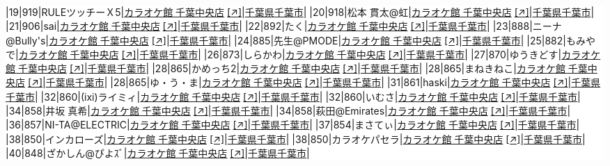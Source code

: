 |19|919|<span class="rank-name-dl">RULEツッチーＸ5</span>|<a href="/darts/rank/shops/a449cacbf2a114befec1ae84bb28bd87.html">カラオケ館 千葉中央店</a> <a href="https://search.dartslive.com/jp/shop/a449cacbf2a114befec1ae84bb28bd87">[↗]</a>|<a href="/darts/rank/千葉県/千葉市">千葉県千葉市</a>|
|20|918|<span class="rank-name-dl">松本 貫太@虹</span>|<a href="/darts/rank/shops/a449cacbf2a114befec1ae84bb28bd87.html">カラオケ館 千葉中央店</a> <a href="https://search.dartslive.com/jp/shop/a449cacbf2a114befec1ae84bb28bd87">[↗]</a>|<a href="/darts/rank/千葉県/千葉市">千葉県千葉市</a>|
|21|906|<span class="rank-name-dl">sai</span>|<a href="/darts/rank/shops/a449cacbf2a114befec1ae84bb28bd87.html">カラオケ館 千葉中央店</a> <a href="https://search.dartslive.com/jp/shop/a449cacbf2a114befec1ae84bb28bd87">[↗]</a>|<a href="/darts/rank/千葉県/千葉市">千葉県千葉市</a>|
|22|892|<span class="rank-name-dl">たく</span>|<a href="/darts/rank/shops/a449cacbf2a114befec1ae84bb28bd87.html">カラオケ館 千葉中央店</a> <a href="https://search.dartslive.com/jp/shop/a449cacbf2a114befec1ae84bb28bd87">[↗]</a>|<a href="/darts/rank/千葉県/千葉市">千葉県千葉市</a>|
|23|888|<span class="rank-name-dl">ニーナ@Bully&#x27;s</span>|<a href="/darts/rank/shops/a449cacbf2a114befec1ae84bb28bd87.html">カラオケ館 千葉中央店</a> <a href="https://search.dartslive.com/jp/shop/a449cacbf2a114befec1ae84bb28bd87">[↗]</a>|<a href="/darts/rank/千葉県/千葉市">千葉県千葉市</a>|
|24|885|<span class="rank-name-dl">先生@PMODE</span>|<a href="/darts/rank/shops/a449cacbf2a114befec1ae84bb28bd87.html">カラオケ館 千葉中央店</a> <a href="https://search.dartslive.com/jp/shop/a449cacbf2a114befec1ae84bb28bd87">[↗]</a>|<a href="/darts/rank/千葉県/千葉市">千葉県千葉市</a>|
|25|882|<span class="rank-name-dl">もみやで</span>|<a href="/darts/rank/shops/a449cacbf2a114befec1ae84bb28bd87.html">カラオケ館 千葉中央店</a> <a href="https://search.dartslive.com/jp/shop/a449cacbf2a114befec1ae84bb28bd87">[↗]</a>|<a href="/darts/rank/千葉県/千葉市">千葉県千葉市</a>|
|26|873|<span class="rank-name-dl">しらかわ</span>|<a href="/darts/rank/shops/a449cacbf2a114befec1ae84bb28bd87.html">カラオケ館 千葉中央店</a> <a href="https://search.dartslive.com/jp/shop/a449cacbf2a114befec1ae84bb28bd87">[↗]</a>|<a href="/darts/rank/千葉県/千葉市">千葉県千葉市</a>|
|27|870|<span class="rank-name-dl">ゆうきどす</span>|<a href="/darts/rank/shops/a449cacbf2a114befec1ae84bb28bd87.html">カラオケ館 千葉中央店</a> <a href="https://search.dartslive.com/jp/shop/a449cacbf2a114befec1ae84bb28bd87">[↗]</a>|<a href="/darts/rank/千葉県/千葉市">千葉県千葉市</a>|
|28|865|<span class="rank-name-dl">かめっち2</span>|<a href="/darts/rank/shops/a449cacbf2a114befec1ae84bb28bd87.html">カラオケ館 千葉中央店</a> <a href="https://search.dartslive.com/jp/shop/a449cacbf2a114befec1ae84bb28bd87">[↗]</a>|<a href="/darts/rank/千葉県/千葉市">千葉県千葉市</a>|
|28|865|<span class="rank-name-dl">まねきねこ</span>|<a href="/darts/rank/shops/a449cacbf2a114befec1ae84bb28bd87.html">カラオケ館 千葉中央店</a> <a href="https://search.dartslive.com/jp/shop/a449cacbf2a114befec1ae84bb28bd87">[↗]</a>|<a href="/darts/rank/千葉県/千葉市">千葉県千葉市</a>|
|28|865|<span class="rank-name-dl">ゆ・う・ま</span>|<a href="/darts/rank/shops/a449cacbf2a114befec1ae84bb28bd87.html">カラオケ館 千葉中央店</a> <a href="https://search.dartslive.com/jp/shop/a449cacbf2a114befec1ae84bb28bd87">[↗]</a>|<a href="/darts/rank/千葉県/千葉市">千葉県千葉市</a>|
|31|861|<span class="rank-name-dl">haski</span>|<a href="/darts/rank/shops/a449cacbf2a114befec1ae84bb28bd87.html">カラオケ館 千葉中央店</a> <a href="https://search.dartslive.com/jp/shop/a449cacbf2a114befec1ae84bb28bd87">[↗]</a>|<a href="/darts/rank/千葉県/千葉市">千葉県千葉市</a>|
|32|860|<span class="rank-name-dl">(ixi)ライミィ</span>|<a href="/darts/rank/shops/a449cacbf2a114befec1ae84bb28bd87.html">カラオケ館 千葉中央店</a> <a href="https://search.dartslive.com/jp/shop/a449cacbf2a114befec1ae84bb28bd87">[↗]</a>|<a href="/darts/rank/千葉県/千葉市">千葉県千葉市</a>|
|32|860|<span class="rank-name-dl">いむさ</span>|<a href="/darts/rank/shops/a449cacbf2a114befec1ae84bb28bd87.html">カラオケ館 千葉中央店</a> <a href="https://search.dartslive.com/jp/shop/a449cacbf2a114befec1ae84bb28bd87">[↗]</a>|<a href="/darts/rank/千葉県/千葉市">千葉県千葉市</a>|
|34|858|<span class="rank-name-dl">井坂 真希</span>|<a href="/darts/rank/shops/a449cacbf2a114befec1ae84bb28bd87.html">カラオケ館 千葉中央店</a> <a href="https://search.dartslive.com/jp/shop/a449cacbf2a114befec1ae84bb28bd87">[↗]</a>|<a href="/darts/rank/千葉県/千葉市">千葉県千葉市</a>|
|34|858|<span class="rank-name-dl">萩田@Emirates</span>|<a href="/darts/rank/shops/a449cacbf2a114befec1ae84bb28bd87.html">カラオケ館 千葉中央店</a> <a href="https://search.dartslive.com/jp/shop/a449cacbf2a114befec1ae84bb28bd87">[↗]</a>|<a href="/darts/rank/千葉県/千葉市">千葉県千葉市</a>|
|36|857|<span class="rank-name-dl">NI-TA@ELECTRIC</span>|<a href="/darts/rank/shops/a449cacbf2a114befec1ae84bb28bd87.html">カラオケ館 千葉中央店</a> <a href="https://search.dartslive.com/jp/shop/a449cacbf2a114befec1ae84bb28bd87">[↗]</a>|<a href="/darts/rank/千葉県/千葉市">千葉県千葉市</a>|
|37|854|<span class="rank-name-dl">まさてぃ</span>|<a href="/darts/rank/shops/a449cacbf2a114befec1ae84bb28bd87.html">カラオケ館 千葉中央店</a> <a href="https://search.dartslive.com/jp/shop/a449cacbf2a114befec1ae84bb28bd87">[↗]</a>|<a href="/darts/rank/千葉県/千葉市">千葉県千葉市</a>|
|38|850|<span class="rank-name-dl">インカローズ</span>|<a href="/darts/rank/shops/a449cacbf2a114befec1ae84bb28bd87.html">カラオケ館 千葉中央店</a> <a href="https://search.dartslive.com/jp/shop/a449cacbf2a114befec1ae84bb28bd87">[↗]</a>|<a href="/darts/rank/千葉県/千葉市">千葉県千葉市</a>|
|38|850|<span class="rank-name-dl">カラオケパセラ</span>|<a href="/darts/rank/shops/a449cacbf2a114befec1ae84bb28bd87.html">カラオケ館 千葉中央店</a> <a href="https://search.dartslive.com/jp/shop/a449cacbf2a114befec1ae84bb28bd87">[↗]</a>|<a href="/darts/rank/千葉県/千葉市">千葉県千葉市</a>|
|40|848|<span class="rank-name-dl">ざかしん@ぴよｽﾞ</span>|<a href="/darts/rank/shops/a449cacbf2a114befec1ae84bb28bd87.html">カラオケ館 千葉中央店</a> <a href="https://search.dartslive.com/jp/shop/a449cacbf2a114befec1ae84bb28bd87">[↗]</a>|<a href="/darts/rank/千葉県/千葉市">千葉県千葉市</a>|